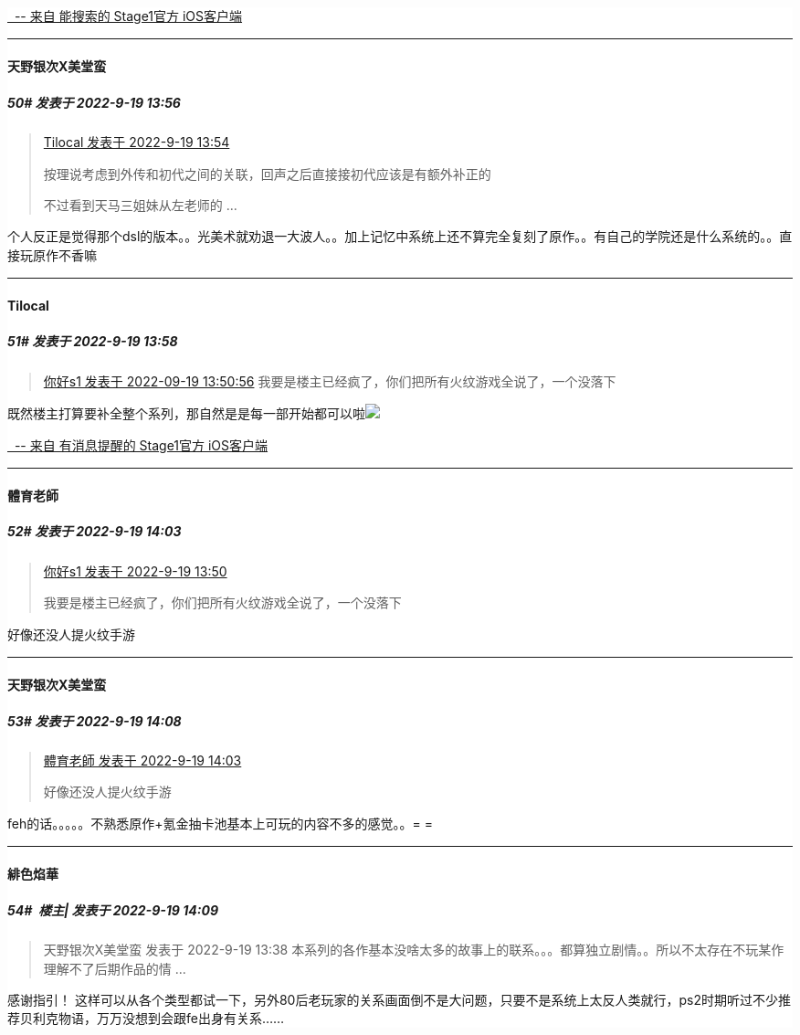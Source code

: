 [  -- 来自 能搜索的 Stage1官方 iOS客户端](https://itunes.apple.com/fi/app/saraba1st/id1221237470?mt=8)

*****

####  天野银次X美堂蛮  
##### 50#       发表于 2022-9-19 13:56

<blockquote><a href="httphttps://bbs.saraba1st.com/2b/forum.php?mod=redirect&amp;goto=findpost&amp;pid=57551156&amp;ptid=2095440" target="_blank">Tilocal 发表于 2022-9-19 13:54</a>

按理说考虑到外传和初代之间的关联，回声之后直接接初代应该是有额外补正的

不过看到天马三姐妹从左老师的 ...</blockquote>
个人反正是觉得那个dsl的版本。。光美术就劝退一大波人。。加上记忆中系统上还不算完全复刻了原作。。有自己的学院还是什么系统的。。直接玩原作不香嘛

*****

####  Tilocal  
##### 51#       发表于 2022-9-19 13:58

<blockquote><a href="httphttps://bbs.saraba1st.com/2b/forum.php?mod=redirect&amp;goto=findpost&amp;pid=57551113&amp;ptid=2095440" target="_blank">你好s1 发表于 2022-09-19 13:50:56</a>
我要是楼主已经疯了，你们把所有火纹游戏全说了，一个没落下</blockquote>既然楼主打算要补全整个系列，那自然是是每一部开始都可以啦<img src="https://static.saraba1st.com/image/smiley/face2017/037.png" referrerpolicy="no-referrer">

[  -- 来自 有消息提醒的 Stage1官方 iOS客户端](https://itunes.apple.com/fi/app/saraba1st/id1221237470?mt=8)

*****

####  體育老師  
##### 52#       发表于 2022-9-19 14:03

<blockquote><a href="httphttps://bbs.saraba1st.com/2b/forum.php?mod=redirect&amp;goto=findpost&amp;pid=57551113&amp;ptid=2095440" target="_blank">你好s1 发表于 2022-9-19 13:50</a>

我要是楼主已经疯了，你们把所有火纹游戏全说了，一个没落下</blockquote>
好像还没人提火纹手游

*****

####  天野银次X美堂蛮  
##### 53#       发表于 2022-9-19 14:08

<blockquote><a href="httphttps://bbs.saraba1st.com/2b/forum.php?mod=redirect&amp;goto=findpost&amp;pid=57551260&amp;ptid=2095440" target="_blank">體育老師 发表于 2022-9-19 14:03</a>

好像还没人提火纹手游</blockquote>
feh的话。。。。。不熟悉原作+氪金抽卡池基本上可玩的内容不多的感觉。。= =

*****

####  緋色焰華  
##### 54#         楼主| 发表于 2022-9-19 14:09

<blockquote>天野银次X美堂蛮 发表于 2022-9-19 13:38
本系列的各作基本没啥太多的故事上的联系。。。都算独立剧情。。所以不太存在不玩某作理解不了后期作品的情 ...</blockquote>
感谢指引！ 这样可以从各个类型都试一下，另外80后老玩家的关系画面倒不是大问题，只要不是系统上太反人类就行，ps2时期听过不少推荐贝利克物语，万万没想到会跟fe出身有关系……
